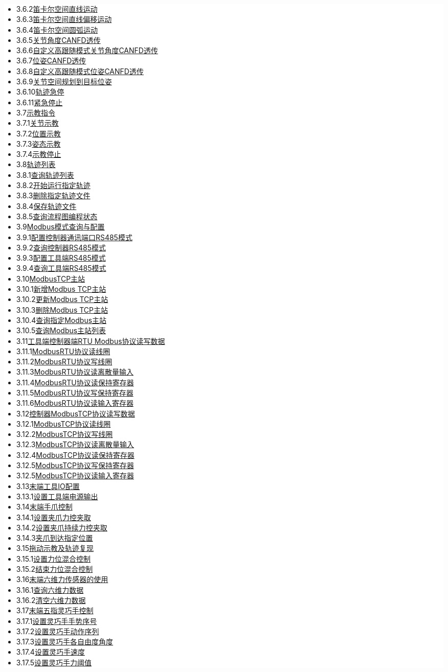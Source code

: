 * 3.6.2[笛卡尔空间直线运动](#笛卡尔空间直线运动)
* 3.6.3[笛卡尔空间直线偏移运动](#笛卡尔空间直线偏移运动)
* 3.6.4[笛卡尔空间圆弧运动](#笛卡尔空间圆弧运动)
* 3.6.5[关节角度CANFD透传](#关节角度CANFD透传)
* 3.6.6[自定义高跟随模式关节角度CANFD透传](#自定义高跟随关节角度CANFD透传)
* 3.6.7[位姿CANFD透传](#位姿CANFD透传)
* 3.6.8[自定义高跟随模式位姿CANFD透传](#自定义高跟随模式位姿CANFD透传)
* 3.6.9[关节空间规划到目标位姿](#关节空间规划到目标位姿)
* 3.6.10[轨迹急停](#轨迹急停)
* 3.6.11[紧急停止](#紧急停止)
* 3.7[示教指令](#示教指令)
* 3.7.1[关节示教](#关节示教)
* 3.7.2[位置示教](#位置示教)
* 3.7.3[姿态示教](#姿态示教)
* 3.7.4[示教停止](#示教停止)
* 3.8[轨迹列表](#轨迹列表)
* 3.8.1[查询轨迹列表](#查询轨迹列表)
* 3.8.2[开始运行指定轨迹](#开始运行指定轨迹)
* 3.8.3[删除指定轨迹文件](#删除指定轨迹文件)
* 3.8.4[保存轨迹文件](#保存轨迹文件)
* 3.8.5[查询流程图编程状态](#查询流程图编程状态)
* 3.9[Modbus模式查询与配置](#Modbus模式查询与配置)
* 3.9.1[配置控制器通讯端口RS485模式](#配置控制器通讯端口RS485模式)
* 3.9.2[查询控制器RS485模式](#查询控制器RS485模式)
* 3.9.3[配置工具端RS485模式](#配置工具端RS485模式)
* 3.9.4[查询工具端RS485模式](#查询工具端RS485模式)
* 3.10[ModbusTCP主站](#ModbusTCP主站)
* 3.10.1[新增Modbus TCP主站](#新增ModbusTCP主站)
* 3.10.2[更新Modbus TCP主站](#更新ModbusTCP主站)
* 3.10.3[删除Modbus TCP主站](#删除ModbusTCP主站)
* 3.10.4[查询指定Modbus主站](#查询指定Modbus主站)
* 3.10.5[查询Modbus主站列表](#查询Modbus主站列表)
* 3.11[工具端控制器端RTU Modbus协议读写数据](#工具端控制器端ModbusRTU协议读写数据)
* 3.11.1[ModbusRTU协议读线圈](#ModbusRTU协议读线圈)
* 3.11.2[ModbusRTU协议写线圈](#ModbusRTU协议写线圈)
* 3.11.3[ModbusRTU协议读离散量输入](#ModbusRTU协议读离散量输入)
* 3.11.4[ModbusRTU协议读保持寄存器](#ModbusRTU协议读保持寄存器)
* 3.11.5[ModbusRTU协议写保持寄存器](#ModbusRTU协议写保持寄存器)
* 3.11.6[ModbusRTU协议读输入寄存器](#ModbusRTU协议读输入寄存器)
* 3.12[控制器ModbusTCP协议读写数据](#控制器ModbusTCP协议读写数据)
* 3.12.1[ModbusTCP协议读线圈](#ModbusTCP协议读线圈)
* 3.12.2[ModbusTCP协议写线圈](#ModbusTCP协议写线圈)
* 3.12.3[ModbusTCP协议读离散量输入](#ModbusTCP协议读离散量输入)
* 3.12.4[ModbusTCP协议读保持寄存器](#ModbusTCP协议读保持寄存器)
* 3.12.5[ModbusTCP协议写保持寄存器](#ModbusTCP协议写保持寄存器)
* 3.12.5[ModbusTCP协议读输入寄存器](#ModbusTCP协议读输入寄存器)
* 3.13[末端工具IO配置](#末端工具IO配置)
* 3.13.1[设置工具端电源输出](#设置工具端电源输出)
* 3.14[末端手爪控制](#末端手爪控制)
* 3.14.1[设置夹爪力控夹取](#设置夹爪力控夹取)
* 3.14.2[设置夹爪持续力控夹取](#设置夹爪持续力控夹取)
* 3.14.3[夹爪到达指定位置](#夹爪到达指定位置)
* 3.15[拖动示教及轨迹复现](#拖动示教及轨迹复现)
* 3.15.1[设置力位混合控制](#设置力位混合控制)
* 3.15.2[结束力位混合控制](#结束力位混合控制)
* 3.16[末端六维力传感器的使用](#末端六维力传感器的使用)
* 3.16.1[查询六维力数据](#查询六维力数据)
* 3.16.2[清空六维力数据](#清空六维力数据)
* 3.17[末端五指灵巧手控制](#末端五指灵巧手控制)
* 3.17.1[设置灵巧手手势序号](#设置灵巧手手势序号)
* 3.17.2[设置灵巧手动作序列](#设置灵巧手动作序列)
* 3.17.3[设置灵巧手各自由度角度](#设置灵巧手各自由度角度)
* 3.17.4[设置灵巧手速度](#设置灵巧手速度)
* 3.17.5[设置灵巧手力阈值](#设置灵巧手力阈值)